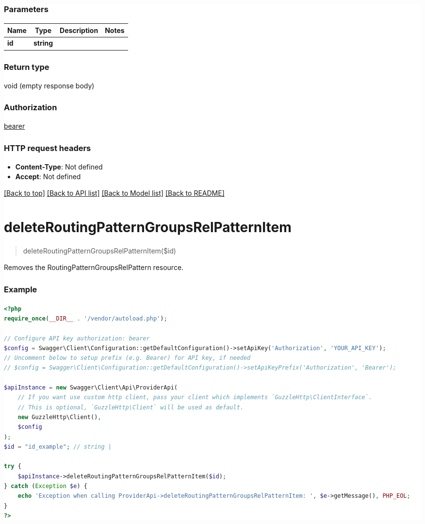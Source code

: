 ### Parameters

Name | Type | Description  | Notes
------------- | ------------- | ------------- | -------------
 **id** | **string**|  |

### Return type

void (empty response body)

### Authorization

[bearer](../../README.md#bearer)

### HTTP request headers

 - **Content-Type**: Not defined
 - **Accept**: Not defined

[[Back to top]](#) [[Back to API list]](../../README.md#documentation-for-api-endpoints) [[Back to Model list]](../../README.md#documentation-for-models) [[Back to README]](../../README.md)

# **deleteRoutingPatternGroupsRelPatternItem**
> deleteRoutingPatternGroupsRelPatternItem($id)

Removes the RoutingPatternGroupsRelPattern resource.

### Example
```php
<?php
require_once(__DIR__ . '/vendor/autoload.php');

// Configure API key authorization: bearer
$config = Swagger\Client\Configuration::getDefaultConfiguration()->setApiKey('Authorization', 'YOUR_API_KEY');
// Uncomment below to setup prefix (e.g. Bearer) for API key, if needed
// $config = Swagger\Client\Configuration::getDefaultConfiguration()->setApiKeyPrefix('Authorization', 'Bearer');

$apiInstance = new Swagger\Client\Api\ProviderApi(
    // If you want use custom http client, pass your client which implements `GuzzleHttp\ClientInterface`.
    // This is optional, `GuzzleHttp\Client` will be used as default.
    new GuzzleHttp\Client(),
    $config
);
$id = "id_example"; // string | 

try {
    $apiInstance->deleteRoutingPatternGroupsRelPatternItem($id);
} catch (Exception $e) {
    echo 'Exception when calling ProviderApi->deleteRoutingPatternGroupsRelPatternItem: ', $e->getMessage(), PHP_EOL;
}
?>
```

